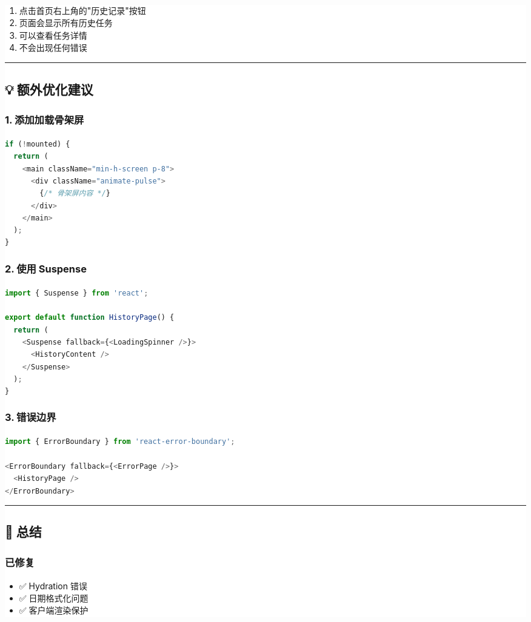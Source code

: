 1. 点击首页右上角的"历史记录"按钮
2. 页面会显示所有历史任务
3. 可以查看任务详情
4. 不会出现任何错误

---

## 💡 额外优化建议

### 1. 添加加载骨架屏
```typescript
if (!mounted) {
  return (
    <main className="min-h-screen p-8">
      <div className="animate-pulse">
        {/* 骨架屏内容 */}
      </div>
    </main>
  );
}
```

### 2. 使用 Suspense
```typescript
import { Suspense } from 'react';

export default function HistoryPage() {
  return (
    <Suspense fallback={<LoadingSpinner />}>
      <HistoryContent />
    </Suspense>
  );
}
```

### 3. 错误边界
```typescript
import { ErrorBoundary } from 'react-error-boundary';

<ErrorBoundary fallback={<ErrorPage />}>
  <HistoryPage />
</ErrorBoundary>
```

---

## 📝 总结

### 已修复
- ✅ Hydration 错误
- ✅ 日期格式化问题
- ✅ 客户端渲染保护
